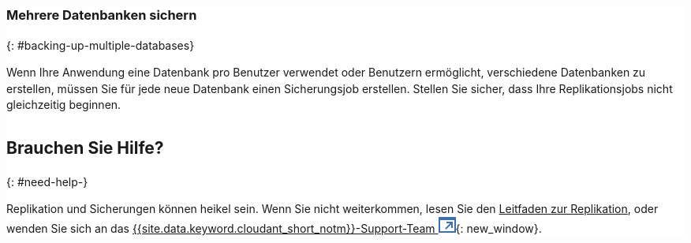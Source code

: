 ### Mehrere Datenbanken sichern
{: #backing-up-multiple-databases}

Wenn Ihre Anwendung eine Datenbank pro Benutzer verwendet oder Benutzern ermöglicht, verschiedene Datenbanken zu erstellen,
müssen Sie für jede neue Datenbank einen Sicherungsjob erstellen.
Stellen Sie sicher, dass Ihre Replikationsjobs nicht gleichzeitig beginnen.

## Brauchen Sie Hilfe?
{: #need-help-}

Replikation und Sicherungen können heikel sein.
Wenn Sie nicht weiterkommen, lesen Sie den [Leitfaden zur Replikation](/docs/services/Cloudant?topic=cloudant-replication-guide#replication-guide), oder wenden Sie sich an das [{{site.data.keyword.cloudant_short_notm}}-Support-Team ![Symbol für externen Link](../images/launch-glyph.svg "Symbol für externen Link")](mailto:support@cloudant.com){: new_window}.
